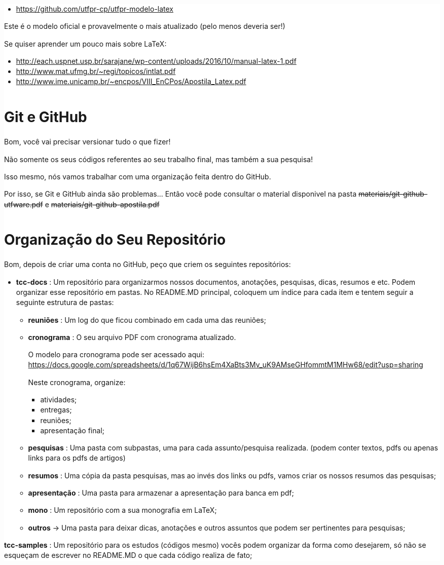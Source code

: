 * https://github.com/utfpr-cp/utfpr-modelo-latex

Este é o modelo oficial e provavelmente o mais atualizado (pelo menos deveria ser!)

Se quiser aprender um pouco mais sobre LaTeX:

* http://each.uspnet.usp.br/sarajane/wp-content/uploads/2016/10/manual-latex-1.pdf
* http://www.mat.ufmg.br/~regi/topicos/intlat.pdf
* http://www.ime.unicamp.br/~encpos/VIII_EnCPos/Apostila_Latex.pdf

# Git e GitHub

Bom, você vai precisar versionar tudo o que fizer!

Não somente os seus códigos referentes ao seu trabalho final, mas também a sua pesquisa!

Isso mesmo, nós vamos trabalhar com uma organização feita dentro do GitHub.

Por isso, se Git e GitHub ainda são problemas... Então você pode consultar o material disponivel na pasta ~~materiais/git-github-utfware.pdf~~ e ~~materiais/git-github-apostila.pdf~~

# Organização do Seu Repositório

Bom, depois de criar uma conta no GitHub, peço que criem os seguintes repositórios:

+ __tcc-docs__ : Um repositório para organizarmos nossos documentos, anotações, pesquisas, dicas, resumos e etc. Podem organizar esse repositório em pastas. No README.MD principal, coloquem um índice para cada item e tentem seguir a seguinte estrutura de pastas:

    + __reuniões__ : Um log do que ficou combinado em cada uma das reuniões;

    + __cronograma__ : O seu arquivo PDF com cronograma atualizado.

    	O modelo para cronograma pode ser acessado aqui: https://docs.google.com/spreadsheets/d/1q67WijB6hsEm4XaBts3Mv_uK9AMseGHfommtM1MHw68/edit?usp=sharing

		Neste cronograma, organize:

        + atividades;
        + entregas;
        + reuniões;
        + apresentação final;

    + __pesquisas__ : Uma pasta com subpastas, uma para cada assunto/pesquisa realizada. (podem conter textos, pdfs ou apenas links para os pdfs de artigos)

    + __resumos__ : Uma cópia da pasta pesquisas, mas ao invés dos links ou pdfs, vamos criar os nossos resumos das pesquisas;

    + __apresentação__ : Uma pasta para armazenar a apresentação para banca em pdf;

    + __mono__ : Um repositório com a sua monografia em LaTeX;

    + __outros__ -> Uma pasta para deixar dicas, anotações e outros assuntos que podem ser pertinentes para pesquisas;

__tcc-samples__ : Um repositório para os estudos (códigos mesmo) vocês podem organizar da forma como desejarem, só não se esqueçam de escrever no README.MD o que cada código realiza de fato;
